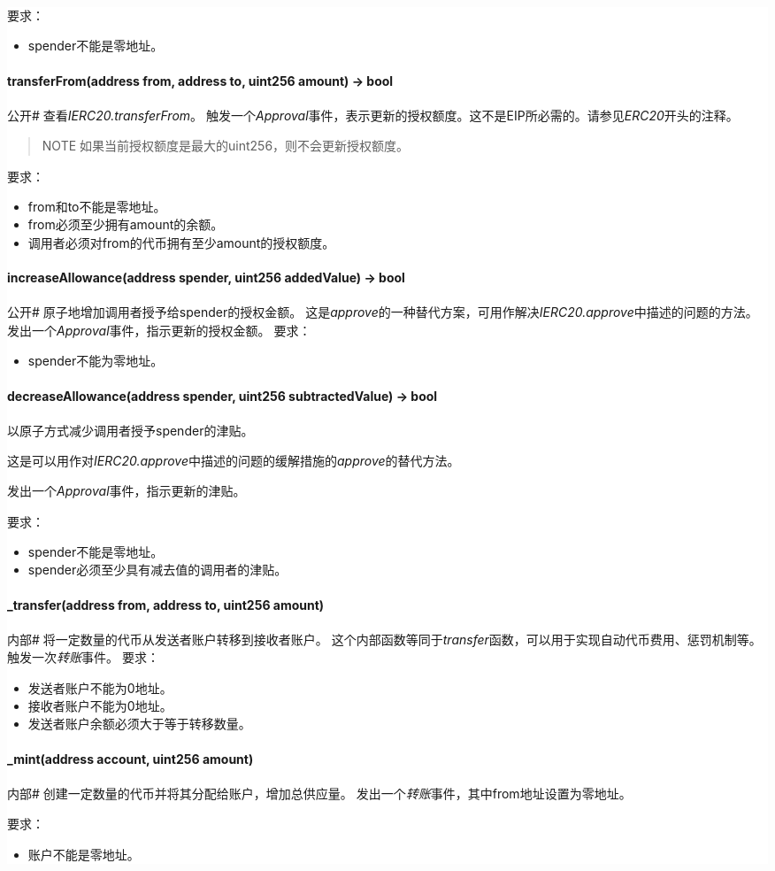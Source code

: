要求：
* spender不能是零地址。

#### transferFrom(address from, address to, uint256 amount) → bool
公开#
查看*IERC20.transferFrom*。
触发一个*Approval*事件，表示更新的授权额度。这不是EIP所必需的。请参见*ERC20*开头的注释。

>NOTE
如果当前授权额度是最大的uint256，则不会更新授权额度。

要求：
* from和to不能是零地址。
* from必须至少拥有amount的余额。
* 调用者必须对from的代币拥有至少amount的授权额度。

#### increaseAllowance(address spender, uint256 addedValue) → bool
公开#
原子地增加调用者授予给spender的授权金额。
这是*approve*的一种替代方案，可用作解决*IERC20.approve*中描述的问题的方法。
发出一个*Approval*事件，指示更新的授权金额。
要求：
* spender不能为零地址。

#### decreaseAllowance(address spender, uint256 subtractedValue) → bool
以原子方式减少调用者授予spender的津贴。

这是可以用作对*IERC20.approve*中描述的问题的缓解措施的*approve*的替代方法。

发出一个*Approval*事件，指示更新的津贴。

要求：
* spender不能是零地址。
* spender必须至少具有减去值的调用者的津贴。

#### _transfer(address from, address to, uint256 amount)
内部#
将一定数量的代币从发送者账户转移到接收者账户。
这个内部函数等同于*transfer*函数，可以用于实现自动代币费用、惩罚机制等。
触发一次*转账*事件。
要求：
* 发送者账户不能为0地址。
* 接收者账户不能为0地址。
* 发送者账户余额必须大于等于转移数量。

#### _mint(address account, uint256 amount)
内部#
创建一定数量的代币并将其分配给账户，增加总供应量。
发出一个*转账*事件，其中from地址设置为零地址。

要求：
* 账户不能是零地址。
